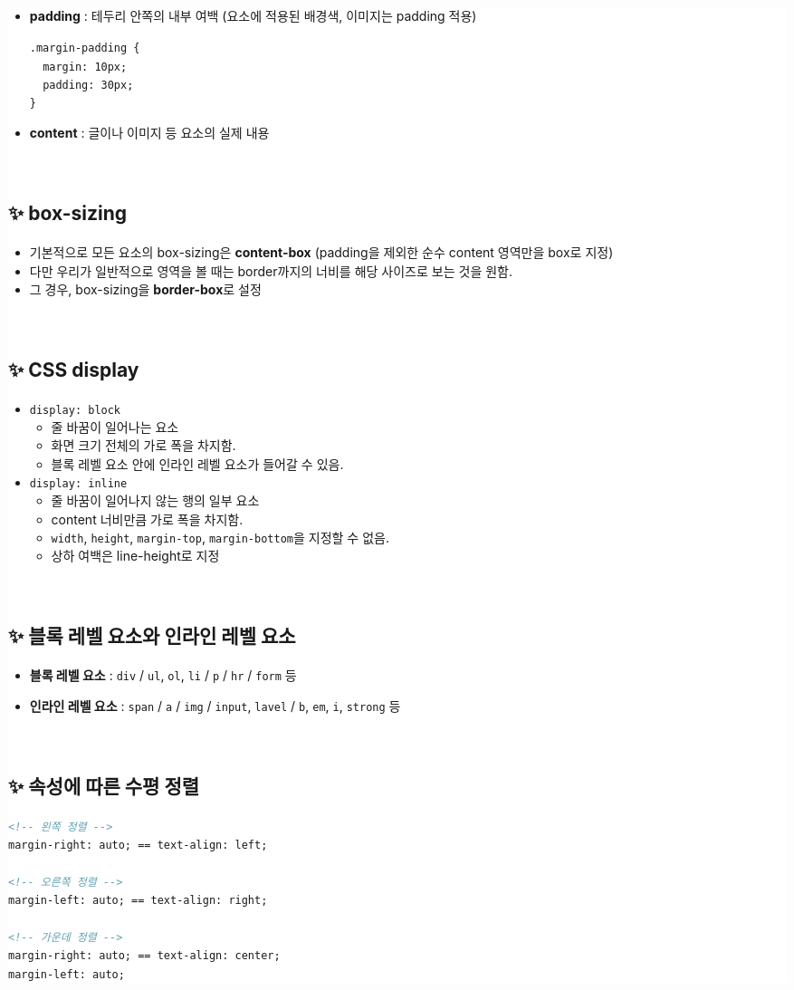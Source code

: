 - **padding** : 테두리 안쪽의 내부 여백 (요소에 적용된 배경색, 이미지는 padding  적용)

    ```html
    .margin-padding {
      margin: 10px;
      padding: 30px;
    }
    ```

- **content** : 글이나 이미지 등 요소의 실제 내용

<br/>

## ✨ box-sizing

- 기본적으로 모든 요소의 box-sizing은 **content-box** (padding을 제외한 순수 content 영역만을 box로 지정)
- 다만 우리가 일반적으로 영역을 볼 때는 border까지의 너비를 해당 사이즈로 보는 것을 원함.
- 그 경우, box-sizing을 **border-box**로 설정

<br/>

## ✨ CSS display

- `display: block`
    - 줄 바꿈이 일어나는 요소
    - 화면 크기 전체의 가로 폭을 차지함.
    - 블록 레벨 요소 안에 인라인 레벨 요소가 들어갈 수 있음.
- `display: inline`
    - 줄 바꿈이 일어나지 않는 행의 일부 요소
    - content 너비만큼 가로 폭을 차지함.
    - `width`, `height`, `margin-top`, `margin-bottom`을 지정할 수 없음.
    - 상하 여백은 line-height로 지정

<br/>

## ✨ 블록 레벨 요소와 인라인 레벨 요소

- **블록 레벨 요소** : `div` / `ul`, `ol`, `li` / `p` / `hr` / `form` 등

- **인라인 레벨 요소** : `span` / `a` / `img` / `input`, `lavel` / `b`, `em`, `i`, `strong` 등

<br/>

## ✨ 속성에 따른 수평 정렬

```html
<!-- 왼쪽 정렬 -->
margin-right: auto; == text-align: left;

<!-- 오른쪽 정렬 -->
margin-left: auto; == text-align: right;

<!-- 가운데 정렬 -->
margin-right: auto; == text-align: center;
margin-left: auto;
```
